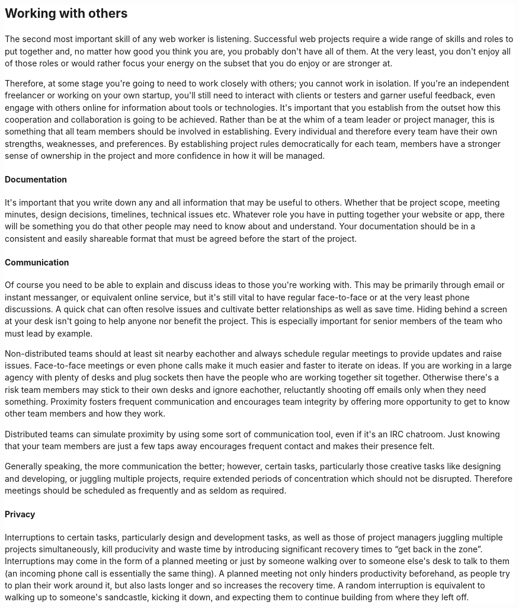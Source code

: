 ## Working with others

The second most important skill of any web worker is listening. Successful web projects require a wide range of skills and roles to put together and, no matter how good you think you are, you probably don't have all of them. At the very least, you don't enjoy all of those roles or would rather focus your energy on the subset that you do enjoy or are stronger at.

Therefore, at some stage you're going to need to work closely with others; you cannot work in isolation. If you're an independent freelancer or working on your own startup, you'll still need to interact with clients or testers and garner useful feedback, even engage with others online for information about tools or technologies. It's important that you establish from the outset how this cooperation and collaboration is going to be achieved. Rather than be at the whim of a team leader or project manager, this is something that all team members should be involved in establishing. Every individual and therefore every team have their own strengths, weaknesses, and preferences. By establishing project rules democratically for each team, members have a stronger sense of ownership in the project and more confidence in how it will be managed.

#### Documentation

It's important that you write down any and all information that may be useful to others. Whether that be project scope, meeting minutes, design decisions, timelines, technical issues etc. Whatever role you have in putting together your website or app, there will be something you do that other people may need to know about and understand. Your documentation should be in a consistent and easily shareable format that must be agreed before the start of the project.

#### Communication

Of course you need to be able to explain and discuss ideas to those you're working with. This may be primarily through email or instant messanger, or equivalent online service, but it's still vital to have regular face-to-face or at the very least phone discussions. A quick chat can often resolve issues and cultivate better relationships as well as save time. Hiding behind a screen at your desk isn't going to help anyone nor benefit the project. This is especially important for senior members of the team who must lead by example.

Non-distributed teams should at least sit nearby eachother and always schedule regular meetings to provide updates and raise issues. Face-to-face meetings or even phone calls make it much easier and faster to iterate on ideas. If you are working in a large agency with plenty of desks and plug sockets then have the people who are working together sit together. Otherwise there's a risk team members may stick to their own desks and ignore eachother, reluctantly shooting off emails only when they need something. Proximity fosters frequent communication and encourages team integrity by offering more opportunity to get to know other team members and how they work.

Distributed teams can simulate proximity by using some sort of communication tool, even if it's an IRC chatroom. Just knowing that your team members are just a few taps away encourages frequent contact and makes their presence felt.

Generally speaking, the more communication the better; however, certain tasks, particularly those creative tasks like designing and developing, or juggling multiple projects, require extended periods of concentration which should not be disrupted. Therefore meetings should be scheduled as frequently and as seldom as required.

#### Privacy

Interruptions to certain tasks, particularly design and development tasks, as well as those of project managers juggling multiple projects simultaneously, kill producivity and waste time by introducing significant recovery times to “get back in the zone”. Interruptions may come in the form of a planned meeting or just by someone walking over to someone else's desk to talk to them (an incoming phone call is essentially the same thing). A planned meeting not only hinders productivity beforehand, as people try to plan their work around it, but also lasts longer and so increases the recovery time. A random interruption is equivalent to walking up to someone's sandcastle, kicking it down, and expecting them to continue building from where they left off.
